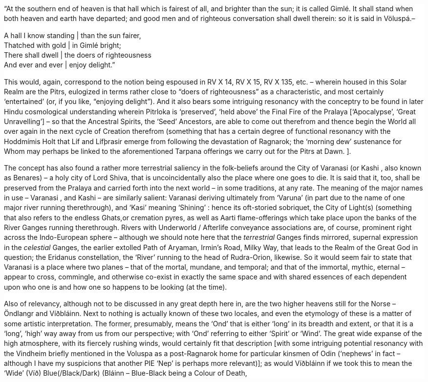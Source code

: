 “At the southern end of heaven is that hall which is fairest of all, and
brighter than the sun; it is called Gimlé. It shall stand when both
heaven and earth have departed; and good men and of righteous
conversation shall dwell therein: so it is said in Völuspá.–

A hall I know standing \| than the sun fairer,  
Thatched with gold \| in Gimlé bright;  
There shall dwell \| the doers of righteousness  
And ever and ever \| enjoy delight.”

This would, again, correspond to the notion being espoused in RV X 14,
RV X 15, RV X 135, etc. – wherein housed in this Solar Realm are the
Pitrs, eulogized in terms rather close to “doers of righteousness” as a
characteristic, and most certainly ‘entertained’ (or, if you like,
“enjoying delight”). And it also bears some intriguing resonancy with
the conceptry to be found in later Hindu cosmological understanding
wherein Pitrloka is ‘preserved’, ‘held above’ the Final Fire of the
Pralaya \[‘Apocalypse’, ‘Great Unravelling’\] – so that the Ancestral
Spirits, the ‘Seed’ Ancestors, are able to come out therefrom and thence
begin the World all over again in the next cycle of Creation therefrom
(something that has a certain degree of functional resonancy with the
Hoddmímis Holt that Líf and Lífþrasir emerge from following the
devastation of Ragnarok; the ‘morning dew’ sustenance for Whom may
perhaps be linked to the aforementioned Tarpana offerings we carry out
for the Pitrs at Dawn. \].

The concept has also found a rather more terrestrial saliency in the
folk-beliefs around the City of Varanasi (or Kashi , also known as
Benares) – a holy city of Lord Shiva, that is uncoincidentally also the
place where one goes to die. It is said that it, too, shall be preserved
from the Pralaya and carried forth into the next world – in some
traditions, at any rate. The meaning of the major names in use –
Varanasi , and Kashi – are similarly salient: Varanasi deriving
ultimately from ‘Varuna’ (in part due to the name of one major river
running therethrough), and ‘Kasi’ meaning ‘Shining’ : hence its
oft-storied sobriquet, the City of Light(s) (something that also refers
to the endless Ghats,or cremation pyres, as well as Aarti
flame-offerings which take place upon the banks of the River Ganges
running therethrough. Rivers with Underworld / Afterlife conveyance
associations are, of course, prominent right across the Indo-European
sphere – although we should note here that the *terrestrial* Ganges
finds mirrored, supernal expression in the *celestial* Ganges, the
earlier extolled Path of Aryaman, Irmin’s Road, Milky Way, that leads to
the Realm of the Great God in question; the Eridanus constellation, the
‘River’ running to the head of Rudra-Orion, likewise. So it would seem
fair to state that Varanasi is a place where two planes – that of the
mortal, mundane, and temporal; and that of the immortal, mythic, eternal
– appear to cross, commingle, and otherwise co-exist in exactly the same
space and with shared essences of each dependent upon who one is and how
one so happens to be looking (at the time).

Also of relevancy, although not to be discussed in any great depth here
in, are the two higher heavens still for the Norse – Öndlangr and
Víðbláinn. Next to nothing is actually known of these two locales, and
even the etymology of these is a matter of some artistic interpretation.
The former, presumably, means the ‘Ond’ that is either ‘long’ in its
breadth and extent, or that it is a ‘long’, ‘high’ way away from us from
our perspective; with ‘Ond’ referring to either ‘Spirit’ or ‘Wind’. The
great wide expanse of the high atmosphere, with its fiercely rushing
winds, would certainly fit that description \[with some intriguing
potential resonancy with the Vindheim briefly mentioned in the Voluspa
as a post-Ragnarok home for particular kinsmen of Odin (‘nephews’ in
fact – although I have my suspicions that another PIE ‘Nep’ is perhaps
more relevant)\]; as would Víðbláinn if we took this to mean the ‘Wide’
(Víð) Blue(/Black/Dark) (Bláinn – Blue-Black being a Colour of Death,
